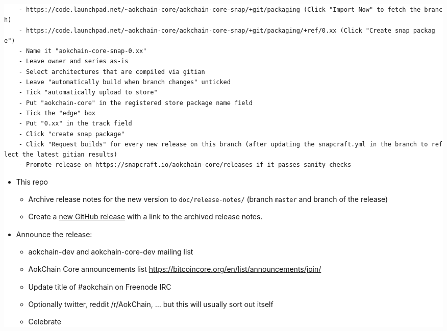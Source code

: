         - https://code.launchpad.net/~aokchain-core/aokchain-core-snap/+git/packaging (Click "Import Now" to fetch the branch)
        - https://code.launchpad.net/~aokchain-core/aokchain-core-snap/+git/packaging/+ref/0.xx (Click "Create snap package")
        - Name it "aokchain-core-snap-0.xx"
        - Leave owner and series as-is
        - Select architectures that are compiled via gitian
        - Leave "automatically build when branch changes" unticked
        - Tick "automatically upload to store"
        - Put "aokchain-core" in the registered store package name field
        - Tick the "edge" box
        - Put "0.xx" in the track field
        - Click "create snap package"
        - Click "Request builds" for every new release on this branch (after updating the snapcraft.yml in the branch to reflect the latest gitian results)
        - Promote release on https://snapcraft.io/aokchain-core/releases if it passes sanity checks

  - This repo

      - Archive release notes for the new version to `doc/release-notes/` (branch `master` and branch of the release)

      - Create a [new GitHub release](https://github.com/aokchain/aokchain/releases/new) with a link to the archived release notes.

- Announce the release:

  - aokchain-dev and aokchain-core-dev mailing list

  - AokChain Core announcements list https://bitcoincore.org/en/list/announcements/join/

  - Update title of #aokchain on Freenode IRC

  - Optionally twitter, reddit /r/AokChain, ... but this will usually sort out itself

  - Celebrate
